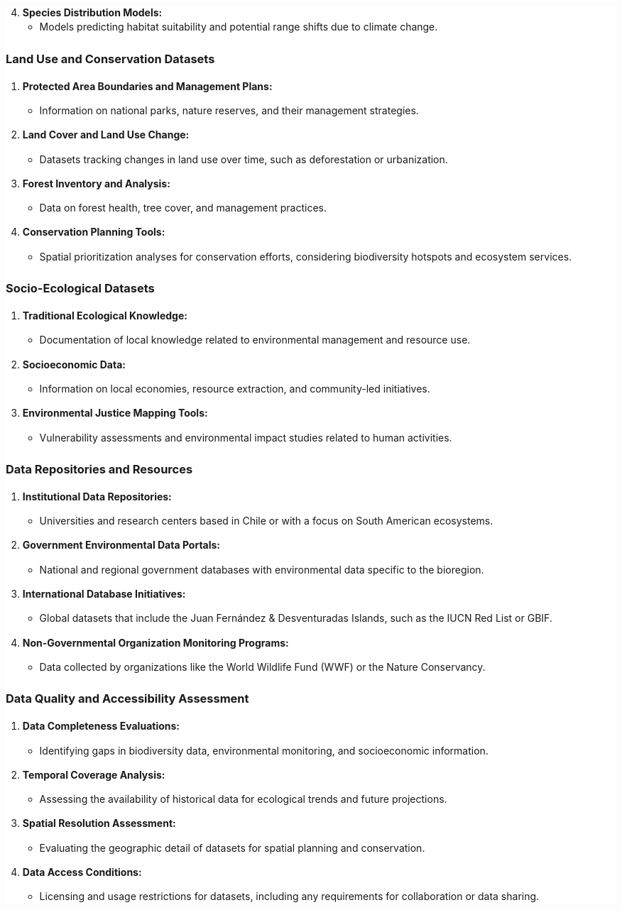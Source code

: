 4. **Species Distribution Models:**
   - Models predicting habitat suitability and potential range shifts due to climate change.

### Land Use and Conservation Datasets

1. **Protected Area Boundaries and Management Plans:**
   - Information on national parks, nature reserves, and their management strategies.

2. **Land Cover and Land Use Change:**
   - Datasets tracking changes in land use over time, such as deforestation or urbanization.

3. **Forest Inventory and Analysis:**
   - Data on forest health, tree cover, and management practices.

4. **Conservation Planning Tools:**
   - Spatial prioritization analyses for conservation efforts, considering biodiversity hotspots and ecosystem services.

### Socio-Ecological Datasets

1. **Traditional Ecological Knowledge:**
   - Documentation of local knowledge related to environmental management and resource use.

2. **Socioeconomic Data:**
   - Information on local economies, resource extraction, and community-led initiatives.

3. **Environmental Justice Mapping Tools:**
   - Vulnerability assessments and environmental impact studies related to human activities.

### Data Repositories and Resources

1. **Institutional Data Repositories:**
   - Universities and research centers based in Chile or with a focus on South American ecosystems.

2. **Government Environmental Data Portals:**
   - National and regional government databases with environmental data specific to the bioregion.

3. **International Database Initiatives:**
   - Global datasets that include the Juan Fernández & Desventuradas Islands, such as the IUCN Red List or GBIF.

4. **Non-Governmental Organization Monitoring Programs:**
   - Data collected by organizations like the World Wildlife Fund (WWF) or the Nature Conservancy.

### Data Quality and Accessibility Assessment

1. **Data Completeness Evaluations:**
   - Identifying gaps in biodiversity data, environmental monitoring, and socioeconomic information.

2. **Temporal Coverage Analysis:**
   - Assessing the availability of historical data for ecological trends and future projections.

3. **Spatial Resolution Assessment:**
   - Evaluating the geographic detail of datasets for spatial planning and conservation.

4. **Data Access Conditions:**
   - Licensing and usage restrictions for datasets, including any requirements for collaboration or data sharing.

